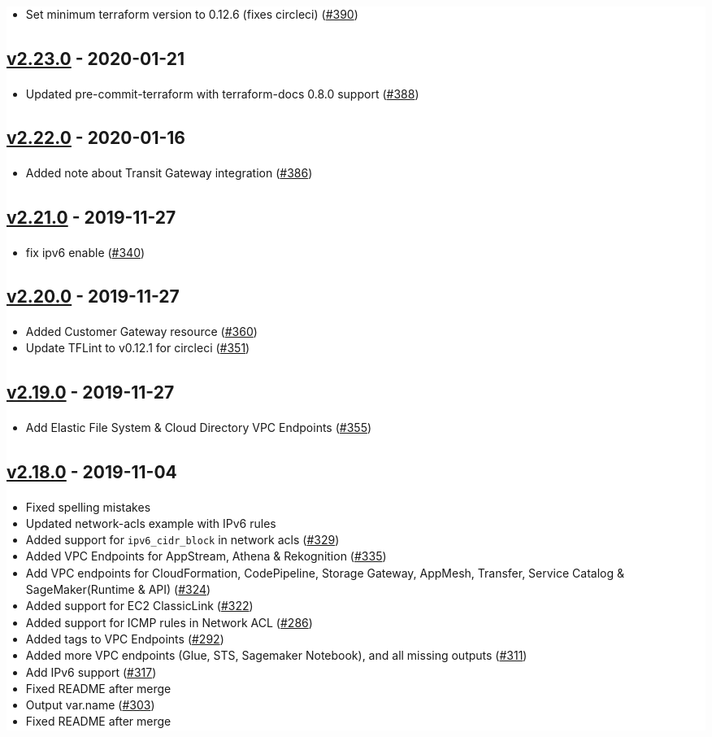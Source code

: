- Set minimum terraform version to 0.12.6 (fixes circleci) ([#390](https://github.com/terraform-aws-modules/terraform-aws-vpc/issues/390))


<a name="v2.23.0"></a>
## [v2.23.0] - 2020-01-21

- Updated pre-commit-terraform with terraform-docs 0.8.0 support ([#388](https://github.com/terraform-aws-modules/terraform-aws-vpc/issues/388))


<a name="v2.22.0"></a>
## [v2.22.0] - 2020-01-16

- Added note about Transit Gateway integration ([#386](https://github.com/terraform-aws-modules/terraform-aws-vpc/issues/386))


<a name="v2.21.0"></a>
## [v2.21.0] - 2019-11-27

- fix ipv6 enable ([#340](https://github.com/terraform-aws-modules/terraform-aws-vpc/issues/340))


<a name="v2.20.0"></a>
## [v2.20.0] - 2019-11-27

- Added Customer Gateway resource ([#360](https://github.com/terraform-aws-modules/terraform-aws-vpc/issues/360))
- Update TFLint to v0.12.1 for circleci ([#351](https://github.com/terraform-aws-modules/terraform-aws-vpc/issues/351))


<a name="v2.19.0"></a>
## [v2.19.0] - 2019-11-27

- Add Elastic File System & Cloud Directory VPC Endpoints ([#355](https://github.com/terraform-aws-modules/terraform-aws-vpc/issues/355))


<a name="v2.18.0"></a>
## [v2.18.0] - 2019-11-04

- Fixed spelling mistakes
- Updated network-acls example with IPv6 rules
- Added support for `ipv6_cidr_block` in network acls ([#329](https://github.com/terraform-aws-modules/terraform-aws-vpc/issues/329))
- Added VPC Endpoints for AppStream, Athena & Rekognition ([#335](https://github.com/terraform-aws-modules/terraform-aws-vpc/issues/335))
- Add VPC endpoints for CloudFormation, CodePipeline, Storage Gateway, AppMesh, Transfer, Service Catalog & SageMaker(Runtime & API) ([#324](https://github.com/terraform-aws-modules/terraform-aws-vpc/issues/324))
- Added support for EC2 ClassicLink ([#322](https://github.com/terraform-aws-modules/terraform-aws-vpc/issues/322))
- Added support for ICMP rules in Network ACL ([#286](https://github.com/terraform-aws-modules/terraform-aws-vpc/issues/286))
- Added tags to VPC Endpoints ([#292](https://github.com/terraform-aws-modules/terraform-aws-vpc/issues/292))
- Added more VPC endpoints (Glue, STS, Sagemaker Notebook), and all missing outputs ([#311](https://github.com/terraform-aws-modules/terraform-aws-vpc/issues/311))
- Add IPv6 support ([#317](https://github.com/terraform-aws-modules/terraform-aws-vpc/issues/317))
- Fixed README after merge
- Output var.name ([#303](https://github.com/terraform-aws-modules/terraform-aws-vpc/issues/303))
- Fixed README after merge

[Unreleased]: https://github.com/terraform-aws-modules/terraform-aws-vpc/compare/v3.7.0...HEAD
[v3.7.0]: https://github.com/terraform-aws-modules/terraform-aws-vpc/compare/v3.6.0...v3.7.0
[v3.6.0]: https://github.com/terraform-aws-modules/terraform-aws-vpc/compare/v3.5.0...v3.6.0
[v3.5.0]: https://github.com/terraform-aws-modules/terraform-aws-vpc/compare/v3.4.0...v3.5.0
[v3.4.0]: https://github.com/terraform-aws-modules/terraform-aws-vpc/compare/v3.3.0...v3.4.0
[v3.3.0]: https://github.com/terraform-aws-modules/terraform-aws-vpc/compare/v3.2.0...v3.3.0
[v3.2.0]: https://github.com/terraform-aws-modules/terraform-aws-vpc/compare/v3.1.0...v3.2.0
[v3.1.0]: https://github.com/terraform-aws-modules/terraform-aws-vpc/compare/v3.0.0...v3.1.0
[v3.0.0]: https://github.com/terraform-aws-modules/terraform-aws-vpc/compare/v2.78.0...v3.0.0
[v2.78.0]: https://github.com/terraform-aws-modules/terraform-aws-vpc/compare/v2.77.0...v2.78.0
[v2.77.0]: https://github.com/terraform-aws-modules/terraform-aws-vpc/compare/v2.76.0...v2.77.0
[v2.76.0]: https://github.com/terraform-aws-modules/terraform-aws-vpc/compare/v2.75.0...v2.76.0
[v2.75.0]: https://github.com/terraform-aws-modules/terraform-aws-vpc/compare/v2.74.0...v2.75.0
[v2.74.0]: https://github.com/terraform-aws-modules/terraform-aws-vpc/compare/v2.73.0...v2.74.0
[v2.73.0]: https://github.com/terraform-aws-modules/terraform-aws-vpc/compare/v2.72.0...v2.73.0
[v2.72.0]: https://github.com/terraform-aws-modules/terraform-aws-vpc/compare/v2.71.0...v2.72.0
[v2.71.0]: https://github.com/terraform-aws-modules/terraform-aws-vpc/compare/v1.73.0...v2.71.0
[v1.73.0]: https://github.com/terraform-aws-modules/terraform-aws-vpc/compare/v2.70.0...v1.73.0
[v2.70.0]: https://github.com/terraform-aws-modules/terraform-aws-vpc/compare/v2.69.0...v2.70.0
[v2.69.0]: https://github.com/terraform-aws-modules/terraform-aws-vpc/compare/v2.68.0...v2.69.0
[v2.68.0]: https://github.com/terraform-aws-modules/terraform-aws-vpc/compare/v2.67.0...v2.68.0
[v2.67.0]: https://github.com/terraform-aws-modules/terraform-aws-vpc/compare/v2.66.0...v2.67.0
[v2.66.0]: https://github.com/terraform-aws-modules/terraform-aws-vpc/compare/v2.65.0...v2.66.0
[v2.65.0]: https://github.com/terraform-aws-modules/terraform-aws-vpc/compare/v2.64.0...v2.65.0
[v2.64.0]: https://github.com/terraform-aws-modules/terraform-aws-vpc/compare/v2.63.0...v2.64.0
[v2.63.0]: https://github.com/terraform-aws-modules/terraform-aws-vpc/compare/v2.62.0...v2.63.0
[v2.62.0]: https://github.com/terraform-aws-modules/terraform-aws-vpc/compare/v2.61.0...v2.62.0
[v2.61.0]: https://github.com/terraform-aws-modules/terraform-aws-vpc/compare/v2.60.0...v2.61.0
[v2.60.0]: https://github.com/terraform-aws-modules/terraform-aws-vpc/compare/v2.59.0...v2.60.0
[v2.59.0]: https://github.com/terraform-aws-modules/terraform-aws-vpc/compare/v2.58.0...v2.59.0
[v2.58.0]: https://github.com/terraform-aws-modules/terraform-aws-vpc/compare/v2.57.0...v2.58.0
[v2.57.0]: https://github.com/terraform-aws-modules/terraform-aws-vpc/compare/v2.56.0...v2.57.0
[v2.56.0]: https://github.com/terraform-aws-modules/terraform-aws-vpc/compare/v2.55.0...v2.56.0
[v2.55.0]: https://github.com/terraform-aws-modules/terraform-aws-vpc/compare/v2.54.0...v2.55.0
[v2.54.0]: https://github.com/terraform-aws-modules/terraform-aws-vpc/compare/v2.53.0...v2.54.0
[v2.53.0]: https://github.com/terraform-aws-modules/terraform-aws-vpc/compare/v2.52.0...v2.53.0
[v2.52.0]: https://github.com/terraform-aws-modules/terraform-aws-vpc/compare/v2.51.0...v2.52.0
[v2.51.0]: https://github.com/terraform-aws-modules/terraform-aws-vpc/compare/v2.50.0...v2.51.0
[v2.50.0]: https://github.com/terraform-aws-modules/terraform-aws-vpc/compare/v2.49.0...v2.50.0
[v2.49.0]: https://github.com/terraform-aws-modules/terraform-aws-vpc/compare/v2.48.0...v2.49.0
[v2.48.0]: https://github.com/terraform-aws-modules/terraform-aws-vpc/compare/v2.47.0...v2.48.0
[v2.47.0]: https://github.com/terraform-aws-modules/terraform-aws-vpc/compare/v2.46.0...v2.47.0
[v2.46.0]: https://github.com/terraform-aws-modules/terraform-aws-vpc/compare/v2.45.0...v2.46.0
[v2.45.0]: https://github.com/terraform-aws-modules/terraform-aws-vpc/compare/v2.44.0...v2.45.0
[v2.44.0]: https://github.com/terraform-aws-modules/terraform-aws-vpc/compare/v2.43.0...v2.44.0
[v2.43.0]: https://github.com/terraform-aws-modules/terraform-aws-vpc/compare/v2.42.0...v2.43.0
[v2.42.0]: https://github.com/terraform-aws-modules/terraform-aws-vpc/compare/v2.41.0...v2.42.0
[v2.41.0]: https://github.com/terraform-aws-modules/terraform-aws-vpc/compare/v2.40.0...v2.41.0
[v2.40.0]: https://github.com/terraform-aws-modules/terraform-aws-vpc/compare/v2.39.0...v2.40.0
[v2.39.0]: https://github.com/terraform-aws-modules/terraform-aws-vpc/compare/v2.38.0...v2.39.0
[v2.38.0]: https://github.com/terraform-aws-modules/terraform-aws-vpc/compare/v2.37.0...v2.38.0
[v2.37.0]: https://github.com/terraform-aws-modules/terraform-aws-vpc/compare/v2.36.0...v2.37.0
[v2.36.0]: https://github.com/terraform-aws-modules/terraform-aws-vpc/compare/v2.35.0...v2.36.0
[v2.35.0]: https://github.com/terraform-aws-modules/terraform-aws-vpc/compare/v2.34.0...v2.35.0
[v2.34.0]: https://github.com/terraform-aws-modules/terraform-aws-vpc/compare/v2.33.0...v2.34.0
[v2.33.0]: https://github.com/terraform-aws-modules/terraform-aws-vpc/compare/v2.32.0...v2.33.0
[v2.32.0]: https://github.com/terraform-aws-modules/terraform-aws-vpc/compare/v2.31.0...v2.32.0
[v2.31.0]: https://github.com/terraform-aws-modules/terraform-aws-vpc/compare/v2.30.0...v2.31.0
[v2.30.0]: https://github.com/terraform-aws-modules/terraform-aws-vpc/compare/v2.29.0...v2.30.0
[v2.29.0]: https://github.com/terraform-aws-modules/terraform-aws-vpc/compare/v2.28.0...v2.29.0
[v2.28.0]: https://github.com/terraform-aws-modules/terraform-aws-vpc/compare/v2.27.0...v2.28.0
[v2.27.0]: https://github.com/terraform-aws-modules/terraform-aws-vpc/compare/v2.26.0...v2.27.0
[v2.26.0]: https://github.com/terraform-aws-modules/terraform-aws-vpc/compare/v2.25.0...v2.26.0
[v2.25.0]: https://github.com/terraform-aws-modules/terraform-aws-vpc/compare/v2.24.0...v2.25.0
[v2.24.0]: https://github.com/terraform-aws-modules/terraform-aws-vpc/compare/v2.23.0...v2.24.0
[v2.23.0]: https://github.com/terraform-aws-modules/terraform-aws-vpc/compare/v2.22.0...v2.23.0
[v2.22.0]: https://github.com/terraform-aws-modules/terraform-aws-vpc/compare/v2.21.0...v2.22.0
[v2.21.0]: https://github.com/terraform-aws-modules/terraform-aws-vpc/compare/v2.20.0...v2.21.0
[v2.20.0]: https://github.com/terraform-aws-modules/terraform-aws-vpc/compare/v2.19.0...v2.20.0
[v2.19.0]: https://github.com/terraform-aws-modules/terraform-aws-vpc/compare/v2.18.0...v2.19.0
[v2.18.0]: https://github.com/terraform-aws-modules/terraform-aws-vpc/compare/v1.72.0...v2.18.0
[v1.72.0]: https://github.com/terraform-aws-modules/terraform-aws-vpc/compare/v2.17.0...v1.72.0
[v2.17.0]: https://github.com/terraform-aws-modules/terraform-aws-vpc/compare/v2.16.0...v2.17.0
[v2.16.0]: https://github.com/terraform-aws-modules/terraform-aws-vpc/compare/v2.15.0...v2.16.0
[v2.15.0]: https://github.com/terraform-aws-modules/terraform-aws-vpc/compare/v1.71.0...v2.15.0
[v1.71.0]: https://github.com/terraform-aws-modules/terraform-aws-vpc/compare/v2.14.0...v1.71.0
[v2.14.0]: https://github.com/terraform-aws-modules/terraform-aws-vpc/compare/v2.13.0...v2.14.0
[v2.13.0]: https://github.com/terraform-aws-modules/terraform-aws-vpc/compare/v1.70.0...v2.13.0
[v1.70.0]: https://github.com/terraform-aws-modules/terraform-aws-vpc/compare/v1.69.0...v1.70.0
[v1.69.0]: https://github.com/terraform-aws-modules/terraform-aws-vpc/compare/v1.68.0...v1.69.0
[v1.68.0]: https://github.com/terraform-aws-modules/terraform-aws-vpc/compare/v2.12.0...v1.68.0
[v2.12.0]: https://github.com/terraform-aws-modules/terraform-aws-vpc/compare/v2.11.0...v2.12.0
[v2.11.0]: https://github.com/terraform-aws-modules/terraform-aws-vpc/compare/v2.10.0...v2.11.0
[v2.10.0]: https://github.com/terraform-aws-modules/terraform-aws-vpc/compare/v2.9.0...v2.10.0
[v2.9.0]: https://github.com/terraform-aws-modules/terraform-aws-vpc/compare/v2.8.0...v2.9.0
[v2.8.0]: https://github.com/terraform-aws-modules/terraform-aws-vpc/compare/v2.7.0...v2.8.0
[v2.7.0]: https://github.com/terraform-aws-modules/terraform-aws-vpc/compare/v2.6.0...v2.7.0
[v2.6.0]: https://github.com/terraform-aws-modules/terraform-aws-vpc/compare/v1.67.0...v2.6.0
[v1.67.0]: https://github.com/terraform-aws-modules/terraform-aws-vpc/compare/v2.5.0...v1.67.0
[v2.5.0]: https://github.com/terraform-aws-modules/terraform-aws-vpc/compare/v2.4.0...v2.5.0
[v2.4.0]: https://github.com/terraform-aws-modules/terraform-aws-vpc/compare/v2.3.0...v2.4.0
[v2.3.0]: https://github.com/terraform-aws-modules/terraform-aws-vpc/compare/v2.2.0...v2.3.0
[v2.2.0]: https://github.com/terraform-aws-modules/terraform-aws-vpc/compare/v2.1.0...v2.2.0
[v2.1.0]: https://github.com/terraform-aws-modules/terraform-aws-vpc/compare/v2.0.0...v2.1.0
[v2.0.0]: https://github.com/terraform-aws-modules/terraform-aws-vpc/compare/v1.66.0...v2.0.0
[v1.66.0]: https://github.com/terraform-aws-modules/terraform-aws-vpc/compare/v1.65.0...v1.66.0
[v1.65.0]: https://github.com/terraform-aws-modules/terraform-aws-vpc/compare/v1.64.0...v1.65.0
[v1.64.0]: https://github.com/terraform-aws-modules/terraform-aws-vpc/compare/v1.63.0...v1.64.0
[v1.63.0]: https://github.com/terraform-aws-modules/terraform-aws-vpc/compare/v1.62.0...v1.63.0
[v1.62.0]: https://github.com/terraform-aws-modules/terraform-aws-vpc/compare/v1.61.0...v1.62.0
[v1.61.0]: https://github.com/terraform-aws-modules/terraform-aws-vpc/compare/v1.60.0...v1.61.0
[v1.60.0]: https://github.com/terraform-aws-modules/terraform-aws-vpc/compare/v1.59.0...v1.60.0
[v1.59.0]: https://github.com/terraform-aws-modules/terraform-aws-vpc/compare/v1.58.0...v1.59.0
[v1.58.0]: https://github.com/terraform-aws-modules/terraform-aws-vpc/compare/v1.57.0...v1.58.0
[v1.57.0]: https://github.com/terraform-aws-modules/terraform-aws-vpc/compare/v1.56.0...v1.57.0
[v1.56.0]: https://github.com/terraform-aws-modules/terraform-aws-vpc/compare/v1.55.0...v1.56.0
[v1.55.0]: https://github.com/terraform-aws-modules/terraform-aws-vpc/compare/v1.54.0...v1.55.0
[v1.54.0]: https://github.com/terraform-aws-modules/terraform-aws-vpc/compare/v1.53.0...v1.54.0
[v1.53.0]: https://github.com/terraform-aws-modules/terraform-aws-vpc/compare/v1.52.0...v1.53.0
[v1.52.0]: https://github.com/terraform-aws-modules/terraform-aws-vpc/compare/v1.51.0...v1.52.0
[v1.51.0]: https://github.com/terraform-aws-modules/terraform-aws-vpc/compare/v1.50.0...v1.51.0
[v1.50.0]: https://github.com/terraform-aws-modules/terraform-aws-vpc/compare/v1.49.0...v1.50.0
[v1.49.0]: https://github.com/terraform-aws-modules/terraform-aws-vpc/compare/v1.48.0...v1.49.0
[v1.48.0]: https://github.com/terraform-aws-modules/terraform-aws-vpc/compare/v1.47.0...v1.48.0
[v1.47.0]: https://github.com/terraform-aws-modules/terraform-aws-vpc/compare/v1.46.0...v1.47.0
[v1.46.0]: https://github.com/terraform-aws-modules/terraform-aws-vpc/compare/v1.45.0...v1.46.0
[v1.45.0]: https://github.com/terraform-aws-modules/terraform-aws-vpc/compare/v1.44.0...v1.45.0
[v1.44.0]: https://github.com/terraform-aws-modules/terraform-aws-vpc/compare/v1.43.2...v1.44.0
[v1.43.2]: https://github.com/terraform-aws-modules/terraform-aws-vpc/compare/v1.43.1...v1.43.2
[v1.43.1]: https://github.com/terraform-aws-modules/terraform-aws-vpc/compare/v1.43.0...v1.43.1
[v1.43.0]: https://github.com/terraform-aws-modules/terraform-aws-vpc/compare/v1.42.0...v1.43.0
[v1.42.0]: https://github.com/terraform-aws-modules/terraform-aws-vpc/compare/v1.41.0...v1.42.0
[v1.41.0]: https://github.com/terraform-aws-modules/terraform-aws-vpc/compare/v1.40.0...v1.41.0
[v1.40.0]: https://github.com/terraform-aws-modules/terraform-aws-vpc/compare/v1.39.0...v1.40.0
[v1.39.0]: https://github.com/terraform-aws-modules/terraform-aws-vpc/compare/v1.38.0...v1.39.0
[v1.38.0]: https://github.com/terraform-aws-modules/terraform-aws-vpc/compare/v1.37.0...v1.38.0
[v1.37.0]: https://github.com/terraform-aws-modules/terraform-aws-vpc/compare/v1.36.0...v1.37.0
[v1.36.0]: https://github.com/terraform-aws-modules/terraform-aws-vpc/compare/v1.35.0...v1.36.0
[v1.35.0]: https://github.com/terraform-aws-modules/terraform-aws-vpc/compare/v1.34.0...v1.35.0
[v1.34.0]: https://github.com/terraform-aws-modules/terraform-aws-vpc/compare/v1.33.0...v1.34.0
[v1.33.0]: https://github.com/terraform-aws-modules/terraform-aws-vpc/compare/v1.32.0...v1.33.0
[v1.32.0]: https://github.com/terraform-aws-modules/terraform-aws-vpc/compare/v1.31.0...v1.32.0
[v1.31.0]: https://github.com/terraform-aws-modules/terraform-aws-vpc/compare/v1.30.0...v1.31.0
[v1.30.0]: https://github.com/terraform-aws-modules/terraform-aws-vpc/compare/v1.29.0...v1.30.0
[v1.29.0]: https://github.com/terraform-aws-modules/terraform-aws-vpc/compare/v1.28.0...v1.29.0
[v1.28.0]: https://github.com/terraform-aws-modules/terraform-aws-vpc/compare/v1.27.0...v1.28.0
[v1.27.0]: https://github.com/terraform-aws-modules/terraform-aws-vpc/compare/v1.26.0...v1.27.0
[v1.26.0]: https://github.com/terraform-aws-modules/terraform-aws-vpc/compare/v1.25.0...v1.26.0
[v1.25.0]: https://github.com/terraform-aws-modules/terraform-aws-vpc/compare/v1.24.0-pre...v1.25.0
[v1.24.0-pre]: https://github.com/terraform-aws-modules/terraform-aws-vpc/compare/v1.23.0...v1.24.0-pre
[v1.23.0]: https://github.com/terraform-aws-modules/terraform-aws-vpc/compare/v1.22.1...v1.23.0
[v1.22.1]: https://github.com/terraform-aws-modules/terraform-aws-vpc/compare/v1.22.0...v1.22.1
[v1.22.0]: https://github.com/terraform-aws-modules/terraform-aws-vpc/compare/v1.21.0...v1.22.0
[v1.21.0]: https://github.com/terraform-aws-modules/terraform-aws-vpc/compare/v1.20.0...v1.21.0
[v1.20.0]: https://github.com/terraform-aws-modules/terraform-aws-vpc/compare/v1.19.0...v1.20.0
[v1.19.0]: https://github.com/terraform-aws-modules/terraform-aws-vpc/compare/v1.18.0...v1.19.0
[v1.18.0]: https://github.com/terraform-aws-modules/terraform-aws-vpc/compare/v1.17.0...v1.18.0
[v1.17.0]: https://github.com/terraform-aws-modules/terraform-aws-vpc/compare/v1.16.0...v1.17.0
[v1.16.0]: https://github.com/terraform-aws-modules/terraform-aws-vpc/compare/v1.15.0...v1.16.0
[v1.15.0]: https://github.com/terraform-aws-modules/terraform-aws-vpc/compare/v1.14.0...v1.15.0
[v1.14.0]: https://github.com/terraform-aws-modules/terraform-aws-vpc/compare/v1.13.0...v1.14.0
[v1.13.0]: https://github.com/terraform-aws-modules/terraform-aws-vpc/compare/v1.12.0...v1.13.0
[v1.12.0]: https://github.com/terraform-aws-modules/terraform-aws-vpc/compare/v1.11.0...v1.12.0
[v1.11.0]: https://github.com/terraform-aws-modules/terraform-aws-vpc/compare/v1.10.0...v1.11.0
[v1.10.0]: https://github.com/terraform-aws-modules/terraform-aws-vpc/compare/v1.9.1...v1.10.0
[v1.9.1]: https://github.com/terraform-aws-modules/terraform-aws-vpc/compare/v1.9.0...v1.9.1
[v1.9.0]: https://github.com/terraform-aws-modules/terraform-aws-vpc/compare/v1.8.0...v1.9.0
[v1.8.0]: https://github.com/terraform-aws-modules/terraform-aws-vpc/compare/v1.7.0...v1.8.0
[v1.7.0]: https://github.com/terraform-aws-modules/terraform-aws-vpc/compare/v1.6.0...v1.7.0
[v1.6.0]: https://github.com/terraform-aws-modules/terraform-aws-vpc/compare/v1.4.1...v1.6.0
[v1.4.1]: https://github.com/terraform-aws-modules/terraform-aws-vpc/compare/v1.5.1...v1.4.1
[v1.5.1]: https://github.com/terraform-aws-modules/terraform-aws-vpc/compare/v1.5.0...v1.5.1
[v1.5.0]: https://github.com/terraform-aws-modules/terraform-aws-vpc/compare/v1.4.0...v1.5.0
[v1.4.0]: https://github.com/terraform-aws-modules/terraform-aws-vpc/compare/v1.3.0...v1.4.0
[v1.3.0]: https://github.com/terraform-aws-modules/terraform-aws-vpc/compare/v1.2.0...v1.3.0
[v1.2.0]: https://github.com/terraform-aws-modules/terraform-aws-vpc/compare/v1.1.0...v1.2.0
[v1.1.0]: https://github.com/terraform-aws-modules/terraform-aws-vpc/compare/v1.0.4...v1.1.0
[v1.0.4]: https://github.com/terraform-aws-modules/terraform-aws-vpc/compare/v1.0.3...v1.0.4
[v1.0.3]: https://github.com/terraform-aws-modules/terraform-aws-vpc/compare/v1.0.2...v1.0.3
[v1.0.2]: https://github.com/terraform-aws-modules/terraform-aws-vpc/compare/v1.0.1...v1.0.2
[v1.0.1]: https://github.com/terraform-aws-modules/terraform-aws-vpc/compare/v1.0.0...v1.0.1